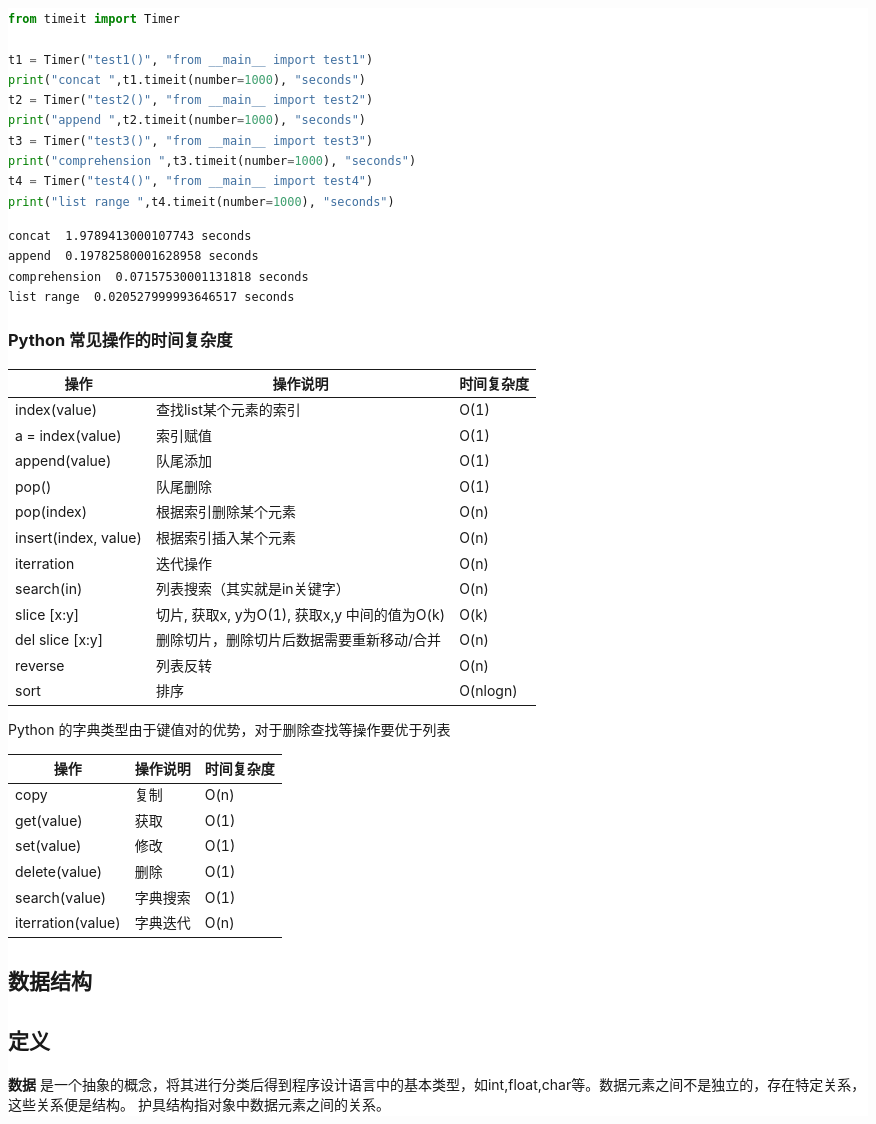 ```python
from timeit import Timer

t1 = Timer("test1()", "from __main__ import test1")
print("concat ",t1.timeit(number=1000), "seconds")
t2 = Timer("test2()", "from __main__ import test2")
print("append ",t2.timeit(number=1000), "seconds")
t3 = Timer("test3()", "from __main__ import test3")
print("comprehension ",t3.timeit(number=1000), "seconds")
t4 = Timer("test4()", "from __main__ import test4")
print("list range ",t4.timeit(number=1000), "seconds")
```

    concat  1.9789413000107743 seconds
    append  0.19782580001628958 seconds
    comprehension  0.07157530001131818 seconds
    list range  0.020527999993646517 seconds
    

### Python 常见操作的时间复杂度
操作|	操作说明	|时间复杂度|
-|-|-
index(value)	|查找list某个元素的索引|	O(1)|
a = index(value)|	索引赋值	|O(1)|
append(value)	|队尾添加|	O(1)|
pop()|	队尾删除|	O(1)|
pop(index)	|根据索引删除某个元素|	O(n)|
insert(index, value)	|根据索引插入某个元素	|O(n) |
iterration|迭代操作 |O(n) |
search(in)	|列表搜索（其实就是in关键字）	|O(n)
slice [x:y]	|切片, 获取x, y为O(1), 获取x,y 中间的值为O(k)	|O(k)
del slice [x:y]|	删除切片，删除切片后数据需要重新移动/合并	|O(n)
reverse|	列表反转|	O(n)
sort	|排序	|O(nlogn)

Python 的字典类型由于键值对的优势，对于删除查找等操作要优于列表

操作	|操作说明	|时间复杂度
-|-|-
copy	|复制	|O(n)
get(value)	|获取	|O(1)
set(value)	|修改	|O(1)
delete(value)	|删除	|O(1)
search(value)	|字典搜索|	O(1)
iterration(value)	|字典迭代|	O(n)

## 数据结构

## 定义
**数据** 是一个抽象的概念，将其进行分类后得到程序设计语言中的基本类型，如int,float,char等。数据元素之间不是独立的，存在特定关系，这些关系便是结构。 护具结构指对象中数据元素之间的关系。
